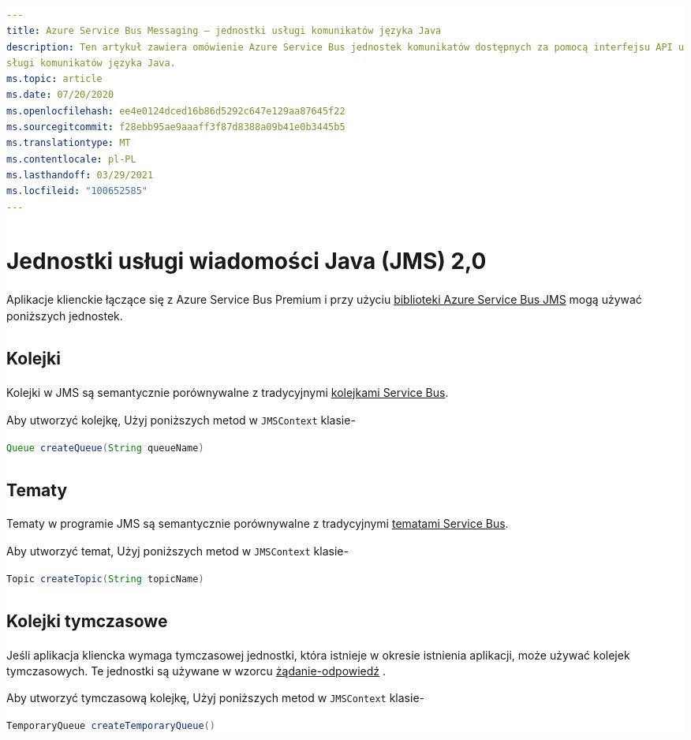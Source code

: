 ```yaml
---
title: Azure Service Bus Messaging — jednostki usługi komunikatów języka Java
description: Ten artykuł zawiera omówienie Azure Service Bus jednostek komunikatów dostępnych za pomocą interfejsu API usługi komunikatów języka Java.
ms.topic: article
ms.date: 07/20/2020
ms.openlocfilehash: ee4e0124dced16b86d5292c647e129aa87645f22
ms.sourcegitcommit: f28ebb95ae9aaaff3f87d8388a09b41e0b3445b5
ms.translationtype: MT
ms.contentlocale: pl-PL
ms.lasthandoff: 03/29/2021
ms.locfileid: "100652585"
---
```

# <a name="java-message-service-jms-20-entities"></a>Jednostki usługi wiadomości Java (JMS) 2,0

Aplikacje klienckie łączące się z Azure Service Bus Premium i przy użyciu [biblioteki Azure Service Bus JMS](https://search.maven.org/artifact/com.microsoft.azure/azure-servicebus-jms) mogą używać poniższych jednostek.

## <a name="queues"></a>Kolejki

Kolejki w JMS są semantycznie porównywalne z tradycyjnymi [kolejkami Service Bus](service-bus-queues-topics-subscriptions.md#queues).

Aby utworzyć kolejkę, Użyj poniższych metod w `JMSContext` klasie-

```java
Queue createQueue(String queueName)
```

## <a name="topics"></a>Tematy

Tematy w programie JMS są semantycznie porównywalne z tradycyjnymi [tematami Service Bus](service-bus-queues-topics-subscriptions.md#topics-and-subscriptions).

Aby utworzyć temat, Użyj poniższych metod w `JMSContext` klasie-

```java
Topic createTopic(String topicName)
```

## <a name="temporary-queues"></a>Kolejki tymczasowe

Jeśli aplikacja kliencka wymaga tymczasowej jednostki, która istnieje w okresie istnienia aplikacji, może używać kolejek tymczasowych. Te jednostki są używane w wzorcu [żądanie-odpowiedź](https://www.enterpriseintegrationpatterns.com/patterns/messaging/RequestReply.html) .

Aby utworzyć tymczasową kolejkę, Użyj poniższych metod w `JMSContext` klasie-

```java
TemporaryQueue createTemporaryQueue()
```
